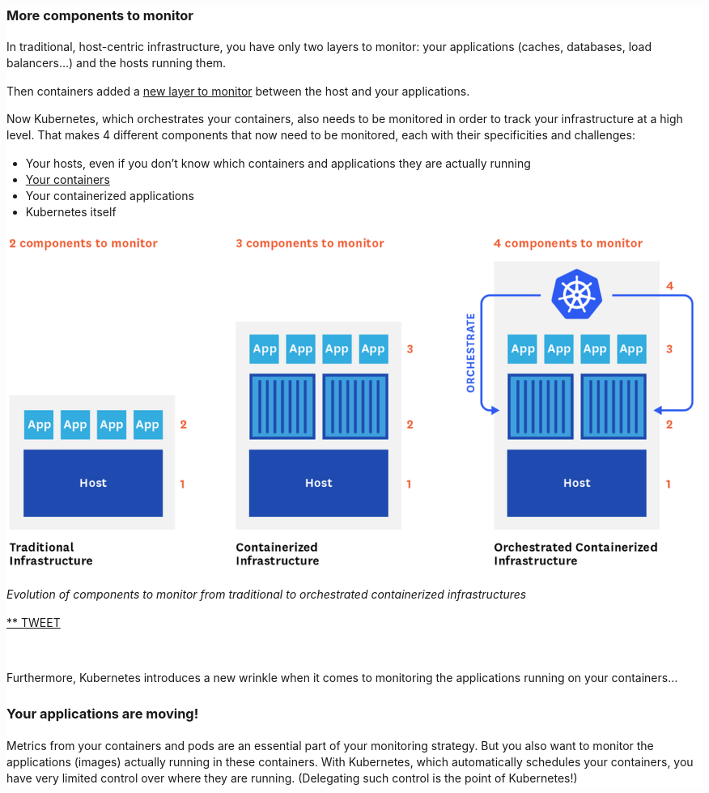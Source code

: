 ### More components to monitor

In traditional, host-centric infrastructure, you have only two layers to monitor: your applications (caches, databases, load balancers…) and the hosts running them.

Then containers added a [new layer to monitor](https://www.datadoghq.com/blog/how-to-monitor-docker-resource-metrics/) between the host and your applications.

Now Kubernetes, which orchestrates your containers, also needs to be monitored in order to track your infrastructure at a high level. That makes 4 different components that now need to be monitored, each with their specificities and challenges:

-   Your hosts, even if you don’t know which containers and applications they are actually running
-   [Your containers](https://www.datadoghq.com/blog/the-docker-monitoring-problem/)
-   Your containerized applications
-   Kubernetes itself

![kubernetes monitoring](./imgs/kubernetes-monitoring.png)

*Evolution of components to monitor
 from traditional to orchestrated containerized infrastructures*

 [** TWEET](https://twitter.com/intent/tweet?text=%23Kubernetes+%2B+%23containers+%3D+more+components+to+monitor+%26+more+complexity+dtdg.co%2Fk8s-era+by+%40datadoghq+https%3A%2F%2Ftwitter.com%2Fdd_docker%2Fstatus%2F793873202720243712%2Fphoto%2F1)

 

Furthermore, Kubernetes introduces a new wrinkle when it comes to monitoring the applications running on your containers…

### Your applications are moving!

Metrics from your containers and pods are an essential part of your monitoring strategy. But you also want to monitor the applications (images) actually running in these containers. With Kubernetes, which automatically schedules your containers, you have very limited control over where they are running. (Delegating such control is the point of Kubernetes!)
